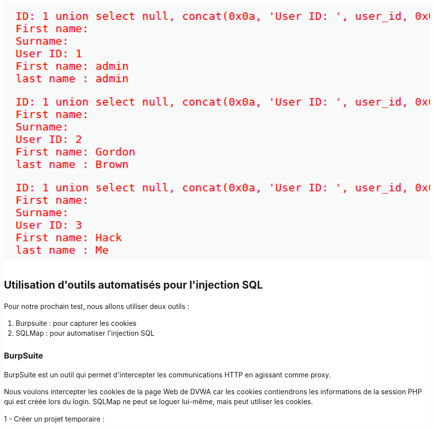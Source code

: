 ![20-injection-select-users](../images/2020/07/20-injection-select-users.png)

## Utilisation d'outils automatisés pour l'injection SQL

Pour notre prochain test, nous allons utiliser deux outils :

1. Burpsuite : pour capturer les cookies  
2. SQLMap : pour automatiser l'injection SQL    


### BurpSuite  

BurpSuite est un outil qui permet d'intercepter les communications HTTP en agissant comme proxy.  

Nous voulons intercepter les cookies de la page Web de DVWA car les cookies contiendrons les informations de la session PHP qui est créée lors du login. SQLMap ne peut se loguer lui-même, mais peut utiliser les cookies.

1 - Créer un projet temporaire :  
